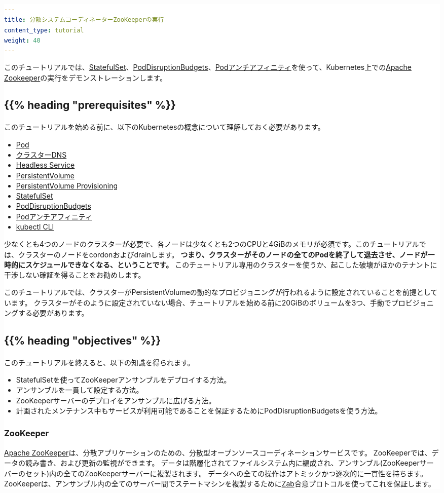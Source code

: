 ```yaml
---
title: 分散システムコーディネーターZooKeeperの実行
content_type: tutorial
weight: 40
---
```



このチュートリアルでは、[StatefulSet](/ja/docs/concepts/workloads/controllers/statefulset/)、[PodDisruptionBudgets](/docs/concepts/workloads/pods/disruptions/#pod-disruption-budget)、[Podアンチアフィニティ](/ja/docs/concepts/scheduling-eviction/assign-pod-node/#affinity-and-anti-affinity)を使って、Kubernetes上での[Apache Zookeeper](https://zookeeper.apache.org)の実行をデモンストレーションします。

## {{% heading "prerequisites" %}}

このチュートリアルを始める前に、以下のKubernetesの概念について理解しておく必要があります。

- [Pod](/ja/docs/concepts/workloads/pods/)
- [クラスターDNS](/ja/docs/concepts/services-networking/dns-pod-service/)
- [Headless Service](/ja/docs/concepts/services-networking/service/#headless-service)
- [PersistentVolume](/ja/docs/concepts/storage/volumes/)
- [PersistentVolume Provisioning](https://github.com/kubernetes/examples/tree/master/staging/persistent-volume-provisioning/)
- [StatefulSet](/ja/docs/concepts/workloads/controllers/statefulset/)
- [PodDisruptionBudgets](/docs/concepts/workloads/pods/disruptions/#pod-disruption-budget)
- [Podアンチアフィニティ](/ja/docs/concepts/scheduling-eviction/assign-pod-node/#affinity-and-anti-affinity)
- [kubectl CLI](/docs/reference/kubectl/kubectl/)

少なくとも4つのノードのクラスターが必要で、各ノードは少なくとも2つのCPUと4GiBのメモリが必須です。このチュートリアルでは、クラスターのノードをcordonおよびdrainします。
**つまり、クラスターがそのノードの全てのPodを終了して退去させ、ノードが一時的にスケジュールできなくなる、ということです。**
このチュートリアル専用のクラスターを使うか、起こした破壊がほかのテナントに干渉しない確証を得ることをお勧めします。

このチュートリアルでは、クラスターがPersistentVolumeの動的なプロビジョニングが行われるように設定されていることを前提としています。
クラスターがそのように設定されていない場合、チュートリアルを始める前に20GiBのボリュームを3つ、手動でプロビジョニングする必要があります。

## {{% heading "objectives" %}}

このチュートリアルを終えると、以下の知識を得られます。

- StatefulSetを使ってZooKeeperアンサンブルをデプロイする方法。
- アンサンブルを一貫して設定する方法。
- ZooKeeperサーバーのデプロイをアンサンブルに広げる方法。
- 計画されたメンテナンス中もサービスが利用可能であることを保証するためにPodDisruptionBudgetsを使う方法。



### ZooKeeper

[Apache ZooKeeper](https://zookeeper.apache.org/doc/current/)は、分散アプリケーションのための、分散型オープンソースコーディネーションサービスです。
ZooKeeperでは、データの読み書き、および更新の監視ができます。
データは階層化されてファイルシステム内に編成され、アンサンブル(ZooKeeperサーバーのセット)内の全てのZooKeeperサーバーに複製されます。
データへの全ての操作はアトミックかつ逐次的に一貫性を持ちます。
ZooKeeperは、アンサンブル内の全てのサーバー間でステートマシンを複製するために[Zab](https://pdfs.semanticscholar.org/b02c/6b00bd5dbdbd951fddb00b906c82fa80f0b3.pdf)合意プロトコルを使ってこれを保証します。
